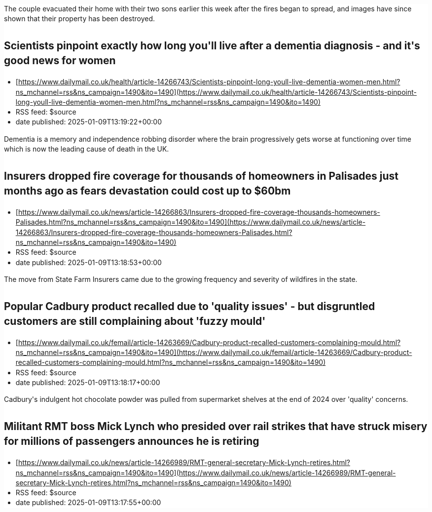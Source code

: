 The couple evacuated their home with their two sons earlier this week after the fires began to spread, and images have since shown that their property has been destroyed.

## Scientists pinpoint exactly how long you'll live after a dementia diagnosis - and it's good news for women
 - [https://www.dailymail.co.uk/health/article-14266743/Scientists-pinpoint-long-youll-live-dementia-women-men.html?ns_mchannel=rss&ns_campaign=1490&ito=1490](https://www.dailymail.co.uk/health/article-14266743/Scientists-pinpoint-long-youll-live-dementia-women-men.html?ns_mchannel=rss&ns_campaign=1490&ito=1490)
 - RSS feed: $source
 - date published: 2025-01-09T13:19:22+00:00

Dementia is a memory and independence robbing disorder where the brain progressively gets worse at functioning over time which is now the leading cause of death in the UK.

## Insurers dropped fire coverage for thousands of homeowners in Palisades just months ago as fears devastation could cost up to $60bm
 - [https://www.dailymail.co.uk/news/article-14266863/Insurers-dropped-fire-coverage-thousands-homeowners-Palisades.html?ns_mchannel=rss&ns_campaign=1490&ito=1490](https://www.dailymail.co.uk/news/article-14266863/Insurers-dropped-fire-coverage-thousands-homeowners-Palisades.html?ns_mchannel=rss&ns_campaign=1490&ito=1490)
 - RSS feed: $source
 - date published: 2025-01-09T13:18:53+00:00

The move from State Farm Insurers came due to the growing frequency and severity of wildfires in the state.

## Popular Cadbury product recalled due to 'quality issues' - but disgruntled customers are still complaining about 'fuzzy mould'
 - [https://www.dailymail.co.uk/femail/article-14263669/Cadbury-product-recalled-customers-complaining-mould.html?ns_mchannel=rss&ns_campaign=1490&ito=1490](https://www.dailymail.co.uk/femail/article-14263669/Cadbury-product-recalled-customers-complaining-mould.html?ns_mchannel=rss&ns_campaign=1490&ito=1490)
 - RSS feed: $source
 - date published: 2025-01-09T13:18:17+00:00

Cadbury's indulgent hot chocolate powder was pulled from supermarket shelves at the end of 2024 over 'quality' concerns.

## Militant RMT boss Mick Lynch who presided over rail strikes that have struck misery for millions of passengers announces he is retiring
 - [https://www.dailymail.co.uk/news/article-14266989/RMT-general-secretary-Mick-Lynch-retires.html?ns_mchannel=rss&ns_campaign=1490&ito=1490](https://www.dailymail.co.uk/news/article-14266989/RMT-general-secretary-Mick-Lynch-retires.html?ns_mchannel=rss&ns_campaign=1490&ito=1490)
 - RSS feed: $source
 - date published: 2025-01-09T13:17:55+00:00
